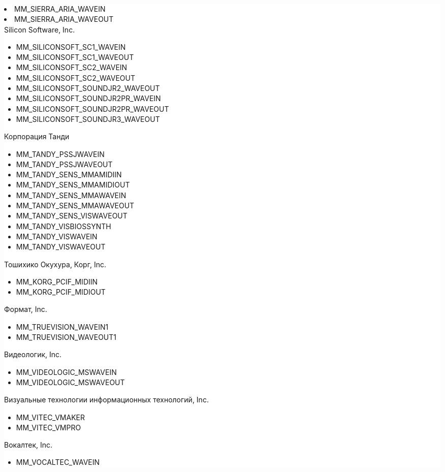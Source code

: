 <li>MM_SIERRA_ARIA_WAVEIN</li>
<li>MM_SIERRA_ARIA_WAVEOUT</li>
</ul></td>
</tr>
<tr class="odd">
<td>Silicon Software, Inc.</td>
<td><ul>
<li>MM_SILICONSOFT_SC1_WAVEIN</li>
<li>MM_SILICONSOFT_SC1_WAVEOUT</li>
<li>MM_SILICONSOFT_SC2_WAVEIN</li>
<li>MM_SILICONSOFT_SC2_WAVEOUT</li>
<li>MM_SILICONSOFT_SOUNDJR2_WAVEOUT</li>
<li>MM_SILICONSOFT_SOUNDJR2PR_WAVEIN</li>
<li>MM_SILICONSOFT_SOUNDJR2PR_WAVEOUT</li>
<li>MM_SILICONSOFT_SOUNDJR3_WAVEOUT</li>
</ul></td>
</tr>
<tr class="even">
<td>Корпорация Танди</td>
<td><ul>
<li>MM_TANDY_PSSJWAVEIN</li>
<li>MM_TANDY_PSSJWAVEOUT</li>
<li>MM_TANDY_SENS_MMAMIDIIN</li>
<li>MM_TANDY_SENS_MMAMIDIOUT</li>
<li>MM_TANDY_SENS_MMAWAVEIN</li>
<li>MM_TANDY_SENS_MMAWAVEOUT</li>
<li>MM_TANDY_SENS_VISWAVEOUT</li>
<li>MM_TANDY_VISBIOSSYNTH</li>
<li>MM_TANDY_VISWAVEIN</li>
<li>MM_TANDY_VISWAVEOUT</li>
</ul></td>
</tr>
<tr class="odd">
<td>Тошихико Окухура, Корг, Inc.</td>
<td><ul>
<li>MM_KORG_PCIF_MIDIIN</li>
<li>MM_KORG_PCIF_MIDIOUT</li>
</ul></td>
</tr>
<tr class="even">
<td>Формат, Inc.</td>
<td><ul>
<li>MM_TRUEVISION_WAVEIN1</li>
<li>MM_TRUEVISION_WAVEOUT1</li>
</ul></td>
</tr>
<tr class="odd">
<td>Видеологик, Inc.</td>
<td><ul>
<li>MM_VIDEOLOGIC_MSWAVEIN</li>
<li>MM_VIDEOLOGIC_MSWAVEOUT</li>
</ul></td>
</tr>
<tr class="even">
<td>Визуальные технологии информационных технологий, Inc.</td>
<td><ul>
<li>MM_VITEC_VMAKER</li>
<li>MM_VITEC_VMPRO</li>
</ul></td>
</tr>
<tr class="odd">
<td>Вокалтек, Inc.</td>
<td><ul>
<li>MM_VOCALTEC_WAVEIN</li>